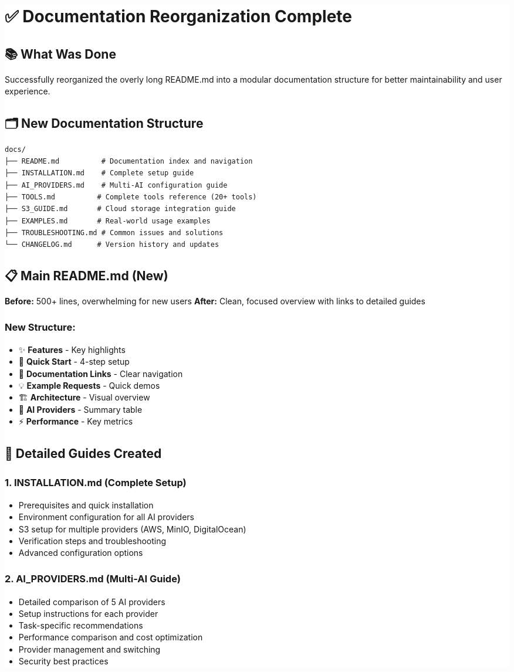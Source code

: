 # ✅ Documentation Reorganization Complete

## 📚 What Was Done

Successfully reorganized the overly long README.md into a modular documentation structure for better maintainability and user experience.

## 🗂️ New Documentation Structure

```
docs/
├── README.md          # Documentation index and navigation
├── INSTALLATION.md    # Complete setup guide  
├── AI_PROVIDERS.md    # Multi-AI configuration guide
├── TOOLS.md          # Complete tools reference (20+ tools)
├── S3_GUIDE.md       # Cloud storage integration guide
├── EXAMPLES.md       # Real-world usage examples
├── TROUBLESHOOTING.md # Common issues and solutions
└── CHANGELOG.md      # Version history and updates
```

## 📋 Main README.md (New)

**Before:** 500+ lines, overwhelming for new users
**After:** Clean, focused overview with links to detailed guides

### New Structure:
- ✨ **Features** - Key highlights
- 🚀 **Quick Start** - 4-step setup
- 📖 **Documentation Links** - Clear navigation
- 💡 **Example Requests** - Quick demos
- 🏗️ **Architecture** - Visual overview
- 🤖 **AI Providers** - Summary table
- ⚡ **Performance** - Key metrics

## 📖 Detailed Guides Created

### 1. **INSTALLATION.md** (Complete Setup)
- Prerequisites and quick installation
- Environment configuration for all AI providers
- S3 setup for multiple providers (AWS, MinIO, DigitalOcean)
- Verification steps and troubleshooting
- Advanced configuration options

### 2. **AI_PROVIDERS.md** (Multi-AI Guide)
- Detailed comparison of 5 AI providers
- Setup instructions for each provider
- Task-specific recommendations
- Performance comparison and cost optimization
- Provider management and switching
- Security best practices
